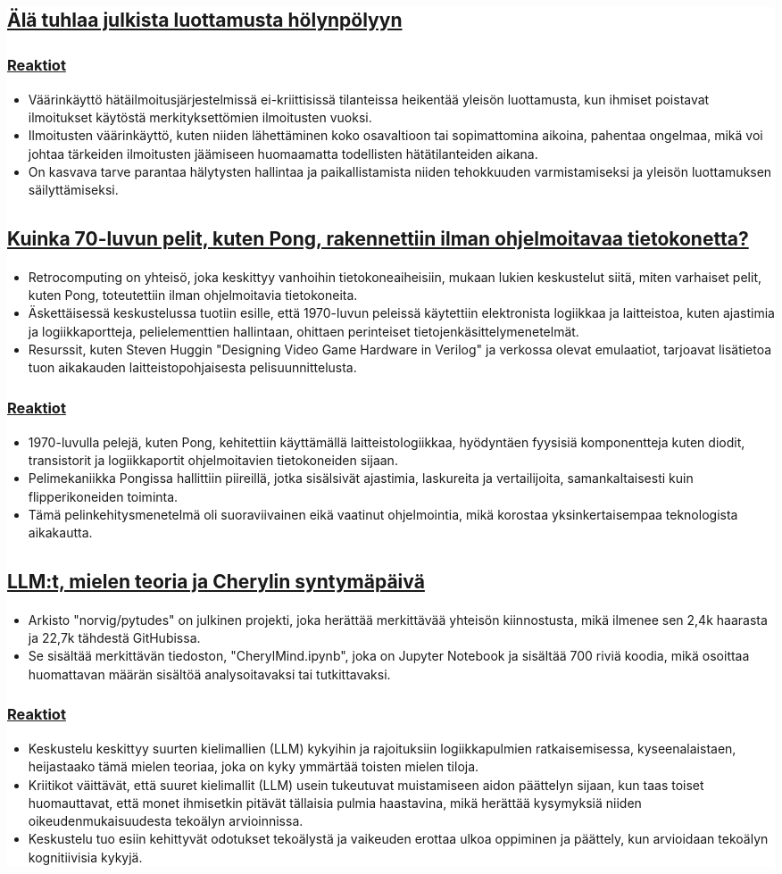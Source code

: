 ## [Älä tuhlaa julkista luottamusta hölynpölyyn](https://livboeree.substack.com/p/dont-squander-public-trust-on-bullshit)

### [Reaktiot](https://news.ycombinator.com/item?id=41746180)

- Väärinkäyttö hätäilmoitusjärjestelmissä ei-kriittisissä tilanteissa heikentää yleisön luottamusta, kun ihmiset poistavat ilmoitukset käytöstä merkityksettömien ilmoitusten vuoksi.
- Ilmoitusten väärinkäyttö, kuten niiden lähettäminen koko osavaltioon tai sopimattomina aikoina, pahentaa ongelmaa, mikä voi johtaa tärkeiden ilmoitusten jäämiseen huomaamatta todellisten hätätilanteiden aikana.
- On kasvava tarve parantaa hälytysten hallintaa ja paikallistamista niiden tehokkuuden varmistamiseksi ja yleisön luottamuksen säilyttämiseksi.

## [Kuinka 70-luvun pelit, kuten Pong, rakennettiin ilman ohjelmoitavaa tietokonetta?](https://retrocomputing.stackexchange.com/questions/30698/how-were-the-70s-versions-of-pong-and-similar-games-implemented-without-a-progra)

- Retrocomputing on yhteisö, joka keskittyy vanhoihin tietokoneaiheisiin, mukaan lukien keskustelut siitä, miten varhaiset pelit, kuten Pong, toteutettiin ilman ohjelmoitavia tietokoneita.
- Äskettäisessä keskustelussa tuotiin esille, että 1970-luvun peleissä käytettiin elektronista logiikkaa ja laitteistoa, kuten ajastimia ja logiikkaportteja, pelielementtien hallintaan, ohittaen perinteiset tietojenkäsittelymenetelmät.
- Resurssit, kuten Steven Huggin "Designing Video Game Hardware in Verilog" ja verkossa olevat emulaatiot, tarjoavat lisätietoa tuon aikakauden laitteistopohjaisesta pelisuunnittelusta.

### [Reaktiot](https://news.ycombinator.com/item?id=41745032)

- 1970-luvulla pelejä, kuten Pong, kehitettiin käyttämällä laitteistologiikkaa, hyödyntäen fyysisiä komponentteja kuten diodit, transistorit ja logiikkaportit ohjelmoitavien tietokoneiden sijaan.
- Pelimekaniikka Pongissa hallittiin piireillä, jotka sisälsivät ajastimia, laskureita ja vertailijoita, samankaltaisesti kuin flipperikoneiden toiminta.
- Tämä pelinkehitysmenetelmä oli suoraviivainen eikä vaatinut ohjelmointia, mikä korostaa yksinkertaisempaa teknologista aikakautta.

## [LLM:t, mielen teoria ja Cherylin syntymäpäivä](https://github.com/norvig/pytudes/blob/main/ipynb/CherylMind.ipynb)

- Arkisto "norvig/pytudes" on julkinen projekti, joka herättää merkittävää yhteisön kiinnostusta, mikä ilmenee sen 2,4k haarasta ja 22,7k tähdestä GitHubissa.
- Se sisältää merkittävän tiedoston, "CherylMind.ipynb", joka on Jupyter Notebook ja sisältää 700 riviä koodia, mikä osoittaa huomattavan määrän sisältöä analysoitavaksi tai tutkittavaksi.

### [Reaktiot](https://news.ycombinator.com/item?id=41745788)

- Keskustelu keskittyy suurten kielimallien (LLM) kykyihin ja rajoituksiin logiikkapulmien ratkaisemisessa, kyseenalaistaen, heijastaako tämä mielen teoriaa, joka on kyky ymmärtää toisten mielen tiloja.
- Kriitikot väittävät, että suuret kielimallit (LLM) usein tukeutuvat muistamiseen aidon päättelyn sijaan, kun taas toiset huomauttavat, että monet ihmisetkin pitävät tällaisia pulmia haastavina, mikä herättää kysymyksiä niiden oikeudenmukaisuudesta tekoälyn arvioinnissa.
- Keskustelu tuo esiin kehittyvät odotukset tekoälystä ja vaikeuden erottaa ulkoa oppiminen ja päättely, kun arvioidaan tekoälyn kognitiivisia kykyjä.
